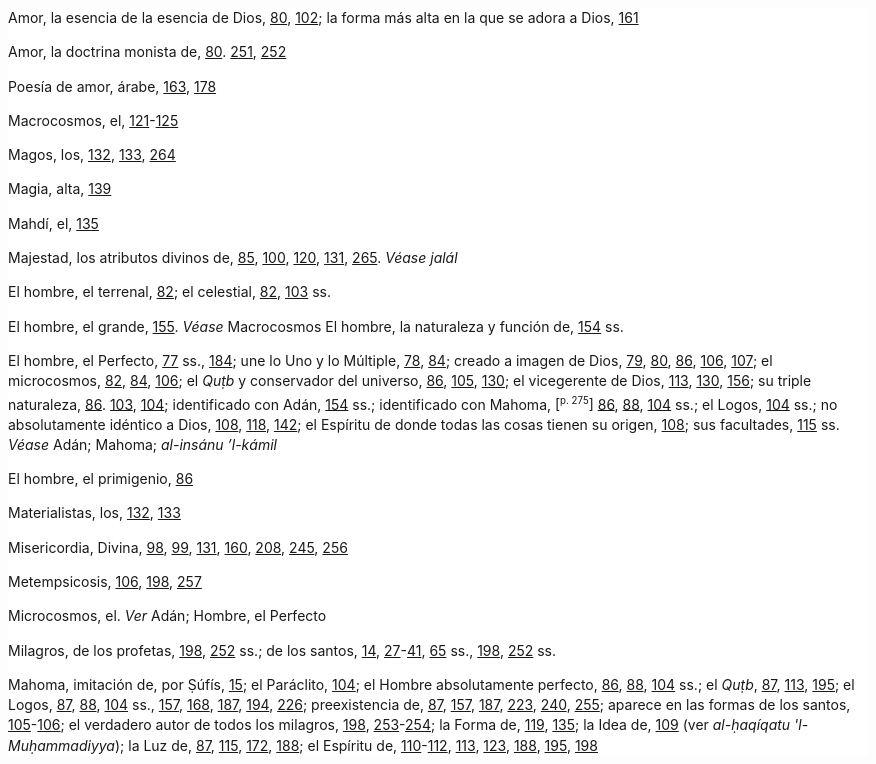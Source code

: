 Amor, la esencia de la esencia de Dios, [80](./2_Introduction#p80), [102](./2_3#p102); la forma más alta en la que se adora a Dios, [161](./2_Appendix2#p161)

Amor, la doctrina monista de, [80](./2_Introduction#p80). [251](./3_vv_500_599#p251), [252](./3_vv_500_599#p252)

Poesía de amor, árabe, [163](./3_Introduction#p163), [178](./3_Introduction#p178)

Macrocosmos, el, [121](./2_4#p121)\-[125](./2_5#p125)

Magos, los, [132](./2_7#p132), [133](./2_7#p133), [264](./3_vv_700_799#p264)

Magia, alta, [139](./2_7#p139)

Mahdí, el, [135](./2_7#p135)

Majestad, los atributos divinos de, [85](./2_Introduction#p85), [100](./2_3#p100), [120](./2_4#p120), [131](./2_7#p131), [265](./3_vv_700_799#p265). _Véase_ _jalál_

El hombre, el terrenal, [82](./2_Introduction#p82); el celestial, [82](./2_Introduction#p82), [103](./2_3#p103) ss.

El hombre, el grande, [155](./2_Appendix2#p155). _Véase_ Macrocosmos El hombre, la naturaleza y función de, [154](./2_Appendix2#p154) ss.

El hombre, el Perfecto, [77](./2_Introduction#p77) ss., [184](./3_Introduction#p184); une lo Uno y lo Múltiple, [78](./2_Introduction#p78), [84](./2_Introduction#p84); creado a imagen de Dios, [79](./2_Introduction#p79), [80](./2_Introduction#p80), [86](./2_Introduction#p86), [106](./2_4#p106), [107](./2_4#p107); el microcosmos, [82](./2_Introduction#p82), [84](./2_Introduction#p84), [106](./2_4#p106); el _Quṭb_ y conservador del universo, [86](./2_Introduction#p86), [105](./2_4#p105), [130](./2_6#p130); el vicegerente de Dios, [113](./2_4#p113), [130](./2_6#p130), [156](./2_Appendix2#p156); su triple naturaleza, [86](./2_Introduction#p86). [103](./2_3#p103), [104](./2_4#p104); identificado con Adán, [154](./2_Appendix2#p154) ss.; identificado con Mahoma, <span id="p275">[<sup><small>p. 275</small></sup>]</span> [86](./2_Introduction#p86), [88](./2_Introduction#p88), [104](./2_4#p104) ss.; el Logos, [104](./2_4#p104) ss.; no absolutamente idéntico a Dios, [108](./2_4#p108), [118](./2_4#p118), [142](./2_7#p142); el Espíritu de donde todas las cosas tienen su origen, [108](./2_4#p108); sus facultades, [115](./2_4#p115) ss. _Véase_ Adán; Mahoma; _al-insánu ’l-kámil_

El hombre, el primigenio, [86](./2_Introduction#p86)

Materialistas, los, [132](./2_7#p132), [133](./2_7#p133)

Misericordia, Divina, [98](./2_3#p98), [99](./2_3#p99), [131](./2_7#p131), [160](./2_Appendix2#p160), [208](./3_vv_1_100#p208), [245](./3_vv_400_499#p245), [256](./3_vv_600_699#p256)

Metempsicosis, [106](./2_4#p106), [198](./3_Argument#p198), [257](./3_vv_600_699#p257)

Microcosmos, el. _Ver_ Adán; Hombre, el Perfecto

Milagros, de los profetas, [198](./3_Argument#p198), [252](./3_vv_500_599#p252) ss.; de los santos, [14](./1_1#p14), [27](./1_1#p27)\-[41](./1_1#p41), [65](./1_2#p65) ss., [198](./3_Argument#p198), [252](./3_vv_500_599#p252) ss.

Mahoma, imitación de, por Ṣúfís, [15](./1_1#p15); el Paráclito, [104](./2_4#p104); el Hombre absolutamente perfecto, [86](./2_Introduction#p86), [88](./2_Introduction#p88), [104](./2_4#p104) ss.; el _Quṭb_, [87](./2_Introduction#p87), [113](./2_4#p113), [195](./3_Introduction#p195); el Logos, [87](./2_Introduction#p87), [88](./2_Introduction#p88), [104](./2_4#p104) ss., [157](./2_Appendix2#p157), [168](./3_Introduction#p168), [187](./3_Introduction#p187), [194](./3_Introduction#p194), [226](./3_vv_200_299#p226); preexistencia de, [87](./2_Introduction#p87), [157](./2_Appendix2#p157), [187](./3_Introduction#p187), [223](./3_vv_200_299#p223), [240](./3_vv_400_499#p240), [255](./3_vv_600_699#p255); aparece en las formas de los santos, [105](./2_4#p105)\-[106](./2_4#p106); el verdadero autor de todos los milagros, [198](./3_Argument#p198), [253](./3_vv_500_599#p253)\-[254](./3_vv_600_699#p254); la Forma de, [119](./2_4#p119), [135](./2_7#p135); la Idea de, [109](./2_4#p109) (ver _al-ḥaqíqatu 'l-Muḥammadiyya_); la Luz de, [87](./2_Introduction#p87), [115](./2_4#p115), [172](./3_Introduction#p172), [188](./3_Introduction#p188); el Espíritu de, [110](./2_4#p110)\-[112](./2_4#p112), [113](./2_4#p113), [123](./2_5#p123), [188](./3_Introduction#p188), [195](./3_Introduction#p195), [198](./3_Argument#p198)
